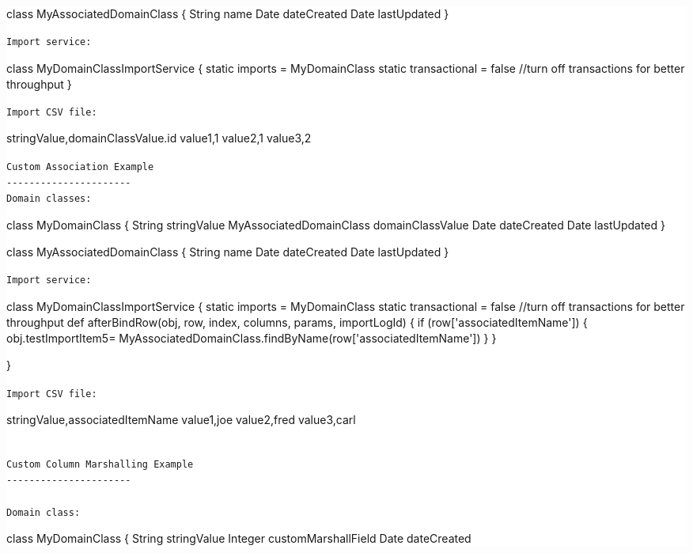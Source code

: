 class MyAssociatedDomainClass {
    	String name
    	Date dateCreated
    	Date lastUpdated
}
```
Import service:
```
class MyDomainClassImportService {
    static imports = MyDomainClass
    static transactional = false //turn off transactions for better throughput
}
```
Import CSV file:
```
stringValue,domainClassValue.id
value1,1
value2,1
value3,2
```    
Custom Association Example
----------------------
Domain classes:
```
class MyDomainClass {
    	String stringValue
    	MyAssociatedDomainClass domainClassValue
    	Date dateCreated
    	Date lastUpdated
}

class MyAssociatedDomainClass {
    	String name
    	Date dateCreated
    	Date lastUpdated
}
```
Import service:
```
class MyDomainClassImportService {
    static imports = MyDomainClass
    static transactional = false //turn off transactions for better throughput
    def afterBindRow(obj, row, index, columns, params, importLogId) {
        if (row['associatedItemName']) {
	    obj.testImportItem5= MyAssociatedDomainClass.findByName(row['associatedItemName'])
        }
    }

}
```
Import CSV file:
```
stringValue,associatedItemName
value1,joe
value2,fred
value3,carl
```    

Custom Column Marshalling Example
----------------------

Domain class:
```
class MyDomainClass {
    	String stringValue
    	Integer customMarshallField
    	Date dateCreated